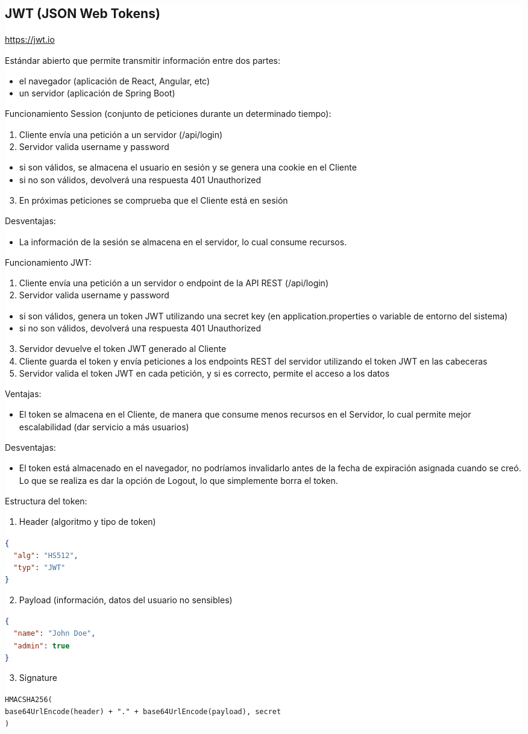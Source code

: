 ## JWT (JSON Web Tokens)
https://jwt.io

Estándar abierto que permite transmitir información entre dos partes: 
* el navegador (aplicación de React, Angular, etc)
* un servidor (aplicación de Spring Boot)

Funcionamiento Session (conjunto de peticiones durante un determinado tiempo):
1. Cliente envía una petición a un servidor (/api/login)
2. Servidor valida username y password
* si son válidos, se almacena el usuario en sesión y se genera una cookie en el Cliente
* si no son válidos, devolverá una respuesta 401 Unauthorized
3. En próximas peticiones se comprueba que el Cliente está en sesión

Desventajas:
* La información de la sesión se almacena en el servidor, lo cual consume recursos.

Funcionamiento JWT:
1. Cliente envía una petición a un servidor o endpoint de la API REST (/api/login)
2. Servidor valida username y password
 * si son válidos, genera un token JWT utilizando una secret key (en application.properties o variable de entorno del sistema)
 * si no son válidos, devolverá una respuesta 401 Unauthorized
3. Servidor devuelve el token JWT generado al Cliente
4. Cliente guarda el token y envía peticiones a los endpoints REST del servidor utilizando el token JWT en las cabeceras
5. Servidor valida el token JWT en cada petición, y si es correcto, permite el acceso a los datos

Ventajas:
* El token se almacena en el Cliente, de manera que consume menos recursos en el Servidor, lo cual permite mejor escalabilidad (dar servicio a más usuarios)

Desventajas:
* El token está almacenado en el navegador, no podríamos invalidarlo antes de la fecha de expiración asignada cuando se creó.
Lo que se realiza es dar la opción de Logout, lo que simplemente borra el token.

Estructura del token:
1. Header (algoritmo y tipo de token)
```json
{
  "alg": "HS512",
  "typ": "JWT"
}
```
2. Payload (información, datos del usuario no sensibles)
```json
{
  "name": "John Doe",
  "admin": true
}
```
3. Signature 
```
HMACSHA256(
base64UrlEncode(header) + "." + base64UrlEncode(payload), secret
)
```
